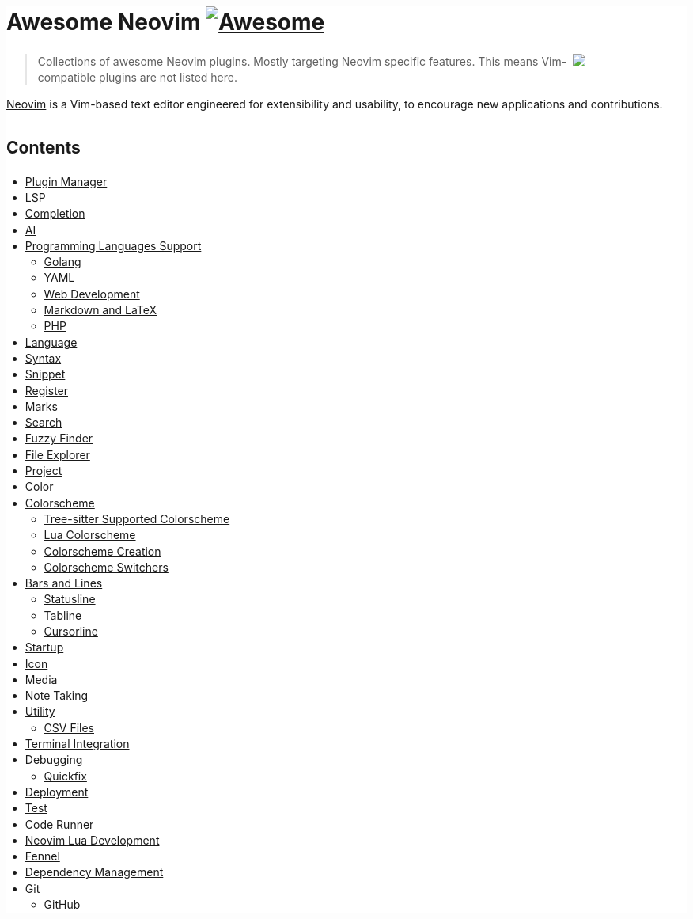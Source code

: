 


# Awesome Neovim [![Awesome](https://cdn.rawgit.com/sindresorhus/awesome/d7305f38d29fed78fa85652e3a63e154dd8e8829/media/badge.svg)](https://github.com/sindresorhus/awesome)


<img src="https://neovim.io/logos/neovim-mark-flat.png" align="right" width="144" />


> Collections of awesome Neovim plugins. Mostly targeting Neovim specific features. This means Vim-compatible plugins are not listed here.

[Neovim](https://neovim.io/) is a Vim-based text editor engineered for extensibility and usability, to encourage new applications and contributions.

## Contents

- [Plugin Manager](#plugin-manager)
- [LSP](#lsp)
- [Completion](#completion)
- [AI](#ai)
- [Programming Languages Support](#programming-languages-support)
  - [Golang](#golang)
  - [YAML](#yaml)
  - [Web Development](#web-development)
  - [Markdown and LaTeX](#markdown-and-latex)
  - [PHP](#php)
- [Language](#language)
- [Syntax](#syntax)
- [Snippet](#snippet)
- [Register](#register)
- [Marks](#marks)
- [Search](#search)
- [Fuzzy Finder](#fuzzy-finder)
- [File Explorer](#file-explorer)
- [Project](#project)
- [Color](#color)
- [Colorscheme](#colorscheme)
  - [Tree-sitter Supported Colorscheme](#tree-sitter-supported-colorscheme)
  - [Lua Colorscheme](#lua-colorscheme)
  - [Colorscheme Creation](#colorscheme-creation)
  - [Colorscheme Switchers](#colorscheme-switchers)
- [Bars and Lines](#bars-and-lines)
  - [Statusline](#statusline)
  - [Tabline](#tabline)
  - [Cursorline](#cursorline)
- [Startup](#startup)
- [Icon](#icon)
- [Media](#media)
- [Note Taking](#note-taking)
- [Utility](#utility)
  - [CSV Files](#csv-files)
- [Terminal Integration](#terminal-integration)
- [Debugging](#debugging)
  - [Quickfix](#quickfix)
- [Deployment](#deployment)
- [Test](#test)
- [Code Runner](#code-runner)
- [Neovim Lua Development](#neovim-lua-development)
- [Fennel](#fennel)
- [Dependency Management](#dependency-management)
- [Git](#git)
  - [GitHub](#github)